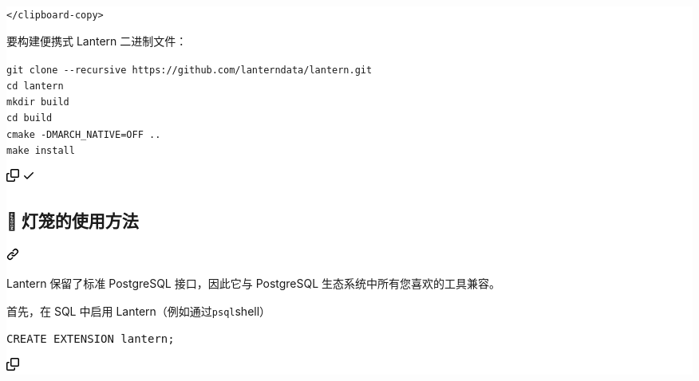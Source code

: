     </clipboard-copy>
  </div></div>
<p dir="auto"><font style="vertical-align: inherit;"><font style="vertical-align: inherit;">要构建便携式 Lantern 二进制文件：</font></font></p>
<div class="snippet-clipboard-content notranslate position-relative overflow-auto"><pre class="notranslate"><code>git clone --recursive https://github.com/lanterndata/lantern.git
cd lantern
mkdir build
cd build
cmake -DMARCH_NATIVE=OFF ..
make install
</code></pre><div class="zeroclipboard-container">
    <clipboard-copy aria-label="Copy" class="ClipboardButton btn btn-invisible js-clipboard-copy m-2 p-0 tooltipped-no-delay d-flex flex-justify-center flex-items-center" data-copy-feedback="Copied!" data-tooltip-direction="w" value="git clone --recursive https://github.com/lanterndata/lantern.git
cd lantern
mkdir build
cd build
cmake -DMARCH_NATIVE=OFF ..
make install" tabindex="0" role="button">
      <svg aria-hidden="true" height="16" viewBox="0 0 16 16" version="1.1" width="16" data-view-component="true" class="octicon octicon-copy js-clipboard-copy-icon">
    <path d="M0 6.75C0 5.784.784 5 1.75 5h1.5a.75.75 0 0 1 0 1.5h-1.5a.25.25 0 0 0-.25.25v7.5c0 .138.112.25.25.25h7.5a.25.25 0 0 0 .25-.25v-1.5a.75.75 0 0 1 1.5 0v1.5A1.75 1.75 0 0 1 9.25 16h-7.5A1.75 1.75 0 0 1 0 14.25Z"></path><path d="M5 1.75C5 .784 5.784 0 6.75 0h7.5C15.216 0 16 .784 16 1.75v7.5A1.75 1.75 0 0 1 14.25 11h-7.5A1.75 1.75 0 0 1 5 9.25Zm1.75-.25a.25.25 0 0 0-.25.25v7.5c0 .138.112.25.25.25h7.5a.25.25 0 0 0 .25-.25v-7.5a.25.25 0 0 0-.25-.25Z"></path>
</svg>
      <svg aria-hidden="true" height="16" viewBox="0 0 16 16" version="1.1" width="16" data-view-component="true" class="octicon octicon-check js-clipboard-check-icon color-fg-success d-none">
    <path d="M13.78 4.22a.75.75 0 0 1 0 1.06l-7.25 7.25a.75.75 0 0 1-1.06 0L2.22 9.28a.751.751 0 0 1 .018-1.042.751.751 0 0 1 1.042-.018L6 10.94l6.72-6.72a.75.75 0 0 1 1.06 0Z"></path>
</svg>
    </clipboard-copy>
  </div></div>
<div class="markdown-heading" dir="auto"><h2 tabindex="-1" class="heading-element" dir="auto"><font style="vertical-align: inherit;"><font style="vertical-align: inherit;">📖 灯笼的使用方法</font></font></h2><a id="user-content--how-to-use-lantern" class="anchor" aria-label="永久链接：📖 如何使用灯笼" href="#-how-to-use-lantern"><svg class="octicon octicon-link" viewBox="0 0 16 16" version="1.1" width="16" height="16" aria-hidden="true"><path d="m7.775 3.275 1.25-1.25a3.5 3.5 0 1 1 4.95 4.95l-2.5 2.5a3.5 3.5 0 0 1-4.95 0 .751.751 0 0 1 .018-1.042.751.751 0 0 1 1.042-.018 1.998 1.998 0 0 0 2.83 0l2.5-2.5a2.002 2.002 0 0 0-2.83-2.83l-1.25 1.25a.751.751 0 0 1-1.042-.018.751.751 0 0 1-.018-1.042Zm-4.69 9.64a1.998 1.998 0 0 0 2.83 0l1.25-1.25a.751.751 0 0 1 1.042.018.751.751 0 0 1 .018 1.042l-1.25 1.25a3.5 3.5 0 1 1-4.95-4.95l2.5-2.5a3.5 3.5 0 0 1 4.95 0 .751.751 0 0 1-.018 1.042.751.751 0 0 1-1.042.018 1.998 1.998 0 0 0-2.83 0l-2.5 2.5a1.998 1.998 0 0 0 0 2.83Z"></path></svg></a></div>
<p dir="auto"><font style="vertical-align: inherit;"><font style="vertical-align: inherit;">Lantern 保留了标准 PostgreSQL 接口，因此它与 PostgreSQL 生态系统中所有您喜欢的工具兼容。</font></font></p>
<p dir="auto"><font style="vertical-align: inherit;"><font style="vertical-align: inherit;">首先，在 SQL 中启用 Lantern（例如通过</font></font><code>psql</code><font style="vertical-align: inherit;"><font style="vertical-align: inherit;">shell）</font></font></p>
<div class="highlight highlight-source-sql notranslate position-relative overflow-auto" dir="auto"><pre>CREATE EXTENSION lantern;</pre><div class="zeroclipboard-container">
    <clipboard-copy aria-label="Copy" class="ClipboardButton btn btn-invisible js-clipboard-copy m-2 p-0 tooltipped-no-delay d-flex flex-justify-center flex-items-center" data-copy-feedback="Copied!" data-tooltip-direction="w" value="CREATE EXTENSION lantern;" tabindex="0" role="button">
      <svg aria-hidden="true" height="16" viewBox="0 0 16 16" version="1.1" width="16" data-view-component="true" class="octicon octicon-copy js-clipboard-copy-icon">
    <path d="M0 6.75C0 5.784.784 5 1.75 5h1.5a.75.75 0 0 1 0 1.5h-1.5a.25.25 0 0 0-.25.25v7.5c0 .138.112.25.25.25h7.5a.25.25 0 0 0 .25-.25v-1.5a.75.75 0 0 1 1.5 0v1.5A1.75 1.75 0 0 1 9.25 16h-7.5A1.75 1.75 0 0 1 0 14.25Z"></path><path d="M5 1.75C5 .784 5.784 0 6.75 0h7.5C15.216 0 16 .784 16 1.75v7.5A1.75 1.75 0 0 1 14.25 11h-7.5A1.75 1.75 0 0 1 5 9.25Zm1.75-.25a.25.25 0 0 0-.25.25v7.5c0 .138.112.25.25.25h7.5a.25.25 0 0 0 .25-.25v-7.5a.25.25 0 0 0-.25-.25Z"></path>
</svg>